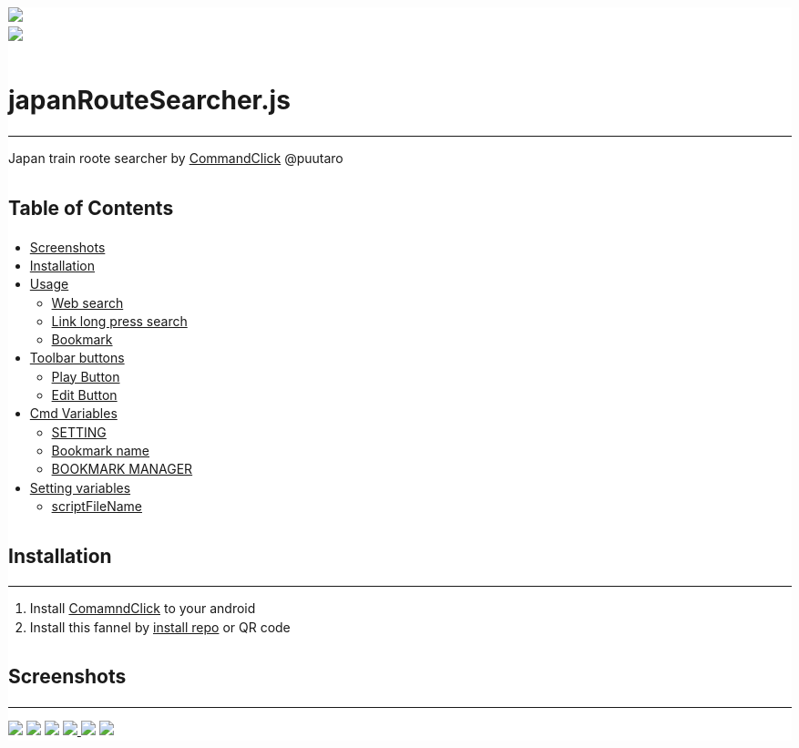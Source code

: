 
<div><img src="https://github.com/puutaro/japanRouteSearcher/assets/55217593/f6680922-7c89-48ed-9642-290cf42bc761" width="300">  </div>
  
<div><img src="https://github.com/puutaro/selectTyper/assets/55217593/555e8f5f-656a-4faf-bb76-f663c01cfe47" width="300"></div> 


# japanRouteSearcher.js
----------------

Japan train roote searcher by [CommandClick](https://github.com/puutaro/CommandClick) @puutaro

Table of Contents
-------
 
* [Screenshots](#screenshots)
* [Installation](#installation)
* [Usage](#usage)
  * [Web search](#web-search)
  * [Link long press search](#link-long-press-search)
  * [Bookmark](#bookmark)
* [Toolbar buttons](#toolbar-buttons)
  * [Play Button](#play-button)
  * [Edit Button](#edit-button)
* [Cmd Variables](#cmd-variables)
	* [SETTING](#setting)
	* [Bookmark name](#cmdinput)
	* [BOOKMARK MANAGER](#bookmark-manager)
* [Setting variables](#setting-variables)
	* [scriptFileName](#scriptfilename)

## Installation
--------------

1. Install [ComamndClick](https://github.com/puutaro/CommandClick#app-installation) to your android
2. Install this fannel by [install repo](https://github.com/puutaro/CommandClick/blob/master/USAGE.md#install-fannel) or QR code

## Screenshots
--------

<a href="https://github.com/puutaro/japanRouteSearcher/assets/55217593/d2e86a07-ca2f-4c8a-aa80-5826a927dd3d"><img src="https://github.com/puutaro/japanRouteSearcher/assets/55217593/d2e86a07-ca2f-4c8a-aa80-5826a927dd3d" width="30%" /></a>
<a href="https://github.com/puutaro/japanRouteSearcher/assets/55217593/0d85a0b9-94d9-4d3a-b9c2-a3e3c3c17866"><img src="https://github.com/puutaro/japanRouteSearcher/assets/55217593/0d85a0b9-94d9-4d3a-b9c2-a3e3c3c17866" width="30%" /></a>
<a href="https://github.com/puutaro/japanRouteSearcher/assets/55217593/8a40e4cd-981b-4c2e-ae3e-93f4493c27c7"><img src="https://github.com/puutaro/japanRouteSearcher/assets/55217593/8a40e4cd-981b-4c2e-ae3e-93f4493c27c7" width="30%" /></a>
<a href="https://github.com/puutaro/japanRouteSearcher/assets/55217593/7f1cd531-c976-4d6a-b7e7-9fbccffdd69d"><img src="https://github.com/puutaro/japanRouteSearcher/assets/55217593/7f1cd531-c976-4d6a-b7e7-9fbccffdd69d" width="30%" />
<a href="https://github.com/puutaro/japanRouteSearcher/assets/55217593/4683edd2-1a15-4d5e-8aba-21f7512a8204"><img src="https://github.com/puutaro/japanRouteSearcher/assets/55217593/4683edd2-1a15-4d5e-8aba-21f7512a8204" width="30%" /></a>
<a href="https://github.com/puutaro/japanRouteSearcher/assets/55217593/06b5ca19-01bc-4cd2-b104-8c48cc13d340"><img src="https://github.com/puutaro/japanRouteSearcher/assets/55217593/06b5ca19-01bc-4cd2-b104-8c48cc13d340" width="30%" /></a>
